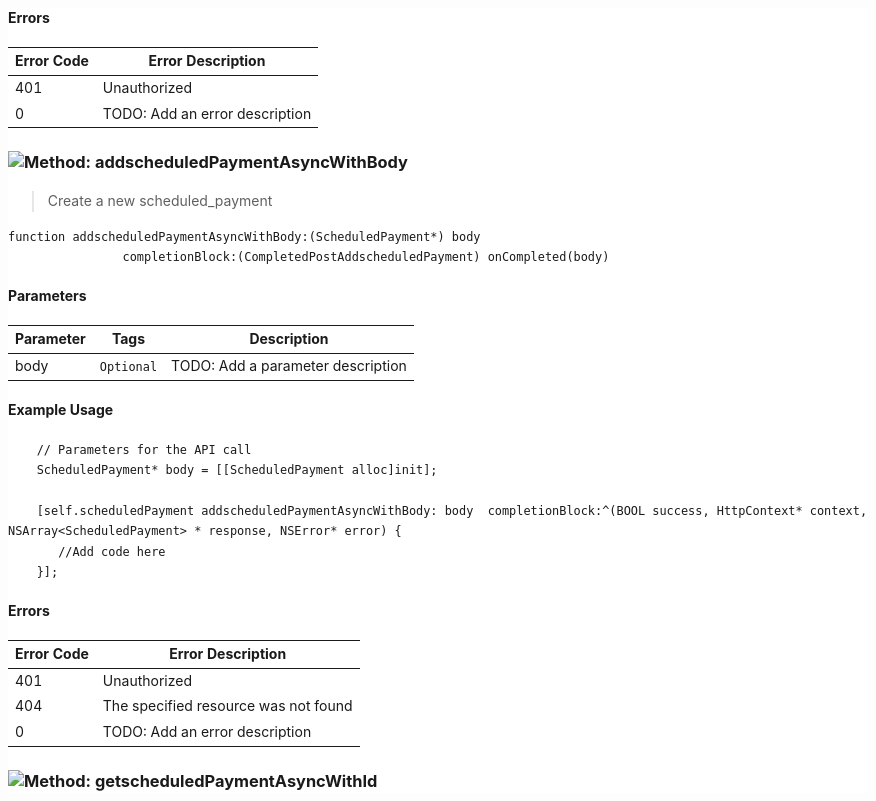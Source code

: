 #### Errors

| Error Code | Error Description |
|------------|-------------------|
| 401 | Unauthorized |
| 0 | TODO: Add an error description |



### <a name="addscheduled_payment_async_with_body"></a>![Method: ](https://apidocs.io/img/method.png ".ScheduledPaymentController.addscheduledPaymentAsyncWithBody") addscheduledPaymentAsyncWithBody

> Create a new scheduled_payment


```objc
function addscheduledPaymentAsyncWithBody:(ScheduledPayment*) body
                completionBlock:(CompletedPostAddscheduledPayment) onCompleted(body)
```

#### Parameters

| Parameter | Tags | Description |
|-----------|------|-------------|
| body |  ``` Optional ```  | TODO: Add a parameter description |





#### Example Usage

```objc
    // Parameters for the API call
    ScheduledPayment* body = [[ScheduledPayment alloc]init];

    [self.scheduledPayment addscheduledPaymentAsyncWithBody: body  completionBlock:^(BOOL success, HttpContext* context, NSArray<ScheduledPayment> * response, NSError* error) { 
       //Add code here
    }];
```

#### Errors

| Error Code | Error Description |
|------------|-------------------|
| 401 | Unauthorized |
| 404 | The specified resource was not found |
| 0 | TODO: Add an error description |



### <a name="getscheduled_payment_async_with_id"></a>![Method: ](https://apidocs.io/img/method.png ".ScheduledPaymentController.getscheduledPaymentAsyncWithId") getscheduledPaymentAsyncWithId
